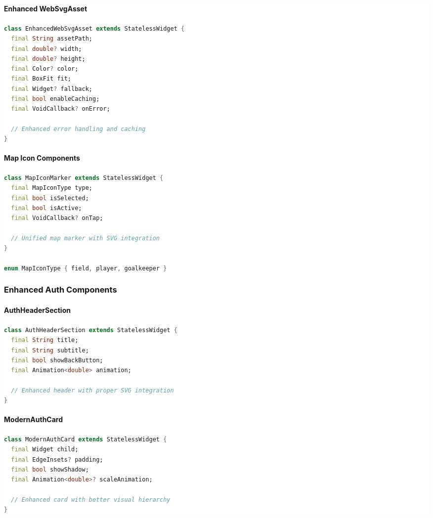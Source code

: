 #### Enhanced WebSvgAsset

```dart
class EnhancedWebSvgAsset extends StatelessWidget {
  final String assetPath;
  final double? width;
  final double? height;
  final Color? color;
  final BoxFit fit;
  final Widget? fallback;
  final bool enableCaching;
  final VoidCallback? onError;

  // Enhanced error handling and caching
}
```

#### Map Icon Components

```dart
class MapIconMarker extends StatelessWidget {
  final MapIconType type;
  final bool isSelected;
  final bool isActive;
  final VoidCallback? onTap;

  // Unified map marker with SVG integration
}

enum MapIconType { field, player, goalkeeper }
```

### Enhanced Auth Components

#### AuthHeaderSection

```dart
class AuthHeaderSection extends StatelessWidget {
  final String title;
  final String subtitle;
  final bool showBackButton;
  final Animation<double> animation;

  // Enhanced header with proper SVG integration
}
```

#### ModernAuthCard

```dart
class ModernAuthCard extends StatelessWidget {
  final Widget child;
  final EdgeInsets? padding;
  final bool showShadow;
  final Animation<double>? scaleAnimation;

  // Enhanced card with better visual hierarchy
}
```
